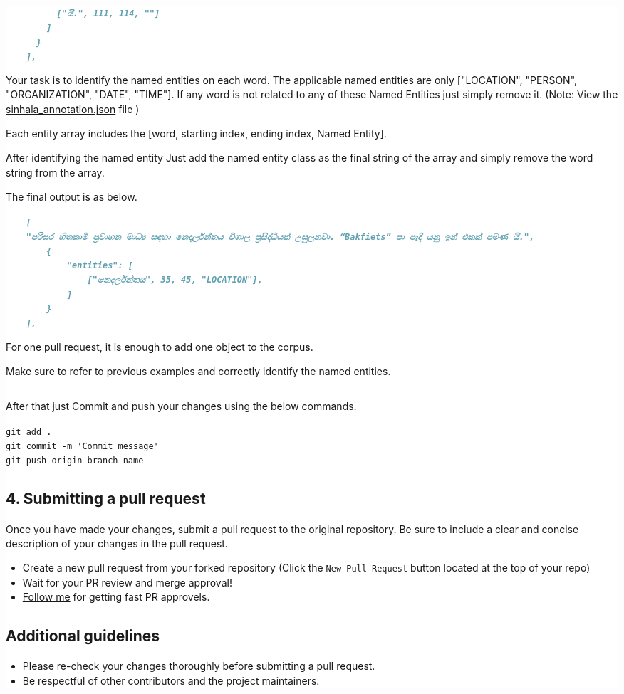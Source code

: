 ```markdown
          ["යි.", 111, 114, ""]
        ]
      }
    ],
```
Your task is to identify the named entities on each word. The applicable named entities are only ["LOCATION", "PERSON", "ORGANIZATION", "DATE", "TIME"]. If any word is not related to any of these Named Entities just simply remove it. (Note: View the [sinhala_annotation.json](src/data/sinhala_annotation.json) file )

Each entity array includes the [word, starting index, ending index, Named Entity].

After identifying the named entity Just add the named entity class as the final string of the array and simply remove the word string from the array. 

The final output is as below.

```markdown
    [
    "පරිසර හිතකාමී ප්‍රවාහන මාධ්‍ය සඳහා නෙදර්ලන්තය විශාල ප්‍රසිද්ධියක් උසුලනවා. “Bakfiets” පා පැදි යනු ඉන් එකක් පමණ යි.",
        {
            "entities": [
                ["නෙදර්ලන්තය", 35, 45, "LOCATION"],
            ]
        }
    ],
```
For one pull request, it is enough to add one object to the corpus.

Make sure to refer to previous examples and correctly identify the named entities. 

-----------------------

After that just Commit and push your changes using the below commands.

```markdown
git add .
git commit -m 'Commit message'
git push origin branch-name
```

## 4. Submitting a pull request

Once you have made your changes, submit a pull request to the original repository. Be sure to include a clear and concise description of your changes in the pull request.

- Create a new pull request from your forked repository (Click the `New Pull Request` button located at the top of your repo)
- Wait for your PR review and merge approval!
- [Follow me](https://github.com/DininduChamikara) for getting fast PR approvels. 

## Additional guidelines

* Please re-check your changes thoroughly before submitting a pull request.
* Be respectful of other contributors and the project maintainers.
